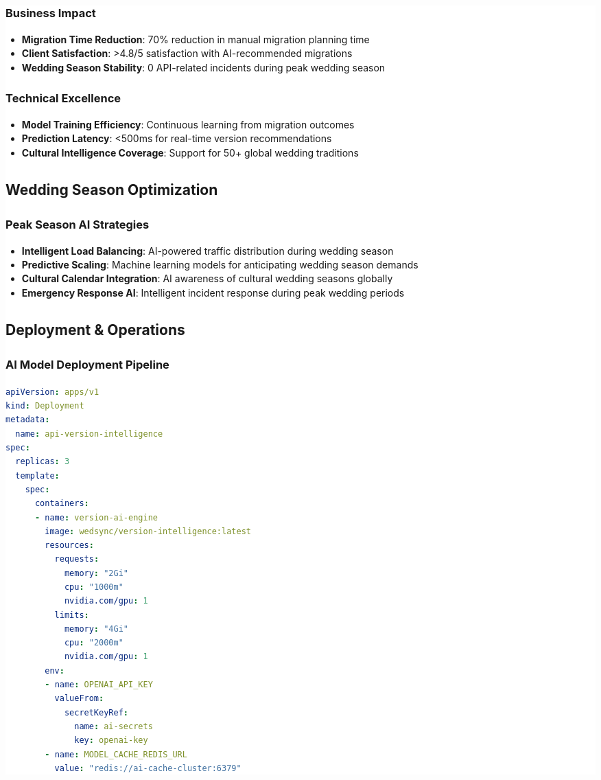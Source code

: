 ### Business Impact
- **Migration Time Reduction**: 70% reduction in manual migration planning time
- **Client Satisfaction**: >4.8/5 satisfaction with AI-recommended migrations
- **Wedding Season Stability**: 0 API-related incidents during peak wedding season

### Technical Excellence
- **Model Training Efficiency**: Continuous learning from migration outcomes
- **Prediction Latency**: <500ms for real-time version recommendations
- **Cultural Intelligence Coverage**: Support for 50+ global wedding traditions

## Wedding Season Optimization

### Peak Season AI Strategies
- **Intelligent Load Balancing**: AI-powered traffic distribution during wedding season
- **Predictive Scaling**: Machine learning models for anticipating wedding season demands
- **Cultural Calendar Integration**: AI awareness of cultural wedding seasons globally
- **Emergency Response AI**: Intelligent incident response during peak wedding periods

## Deployment & Operations

### AI Model Deployment Pipeline
```yaml
apiVersion: apps/v1
kind: Deployment
metadata:
  name: api-version-intelligence
spec:
  replicas: 3
  template:
    spec:
      containers:
      - name: version-ai-engine
        image: wedsync/version-intelligence:latest
        resources:
          requests:
            memory: "2Gi"
            cpu: "1000m"
            nvidia.com/gpu: 1
          limits:
            memory: "4Gi"  
            cpu: "2000m"
            nvidia.com/gpu: 1
        env:
        - name: OPENAI_API_KEY
          valueFrom:
            secretKeyRef:
              name: ai-secrets
              key: openai-key
        - name: MODEL_CACHE_REDIS_URL
          value: "redis://ai-cache-cluster:6379"
```
